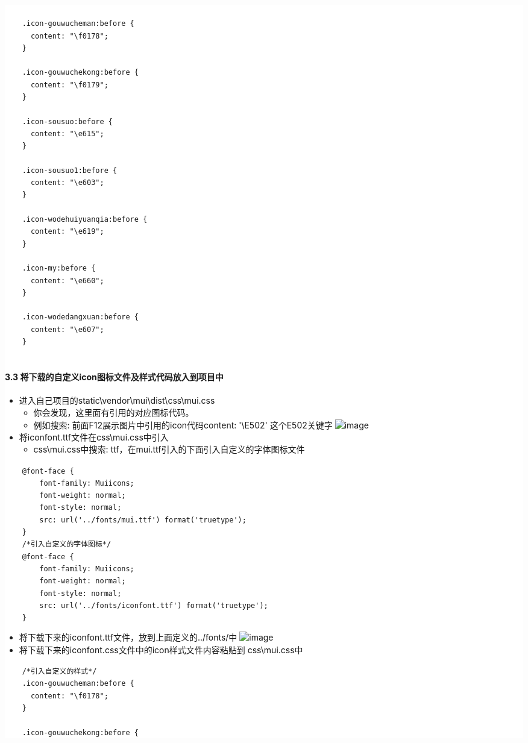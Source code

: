 ```
    
    .icon-gouwucheman:before {
      content: "\f0178";
    }
    
    .icon-gouwuchekong:before {
      content: "\f0179";
    }
    
    .icon-sousuo:before {
      content: "\e615";
    }
    
    .icon-sousuo1:before {
      content: "\e603";
    }
    
    .icon-wodehuiyuanqia:before {
      content: "\e619";
    }
    
    .icon-my:before {
      content: "\e660";
    }
    
    .icon-wodedangxuan:before {
      content: "\e607";
    }
    
```
#### 3.3 将下载的自定义icon图标文件及样式代码放入到项目中
  + 进入自己项目的static\vendor\mui\dist\css\mui.css
    - 你会发现，这里面有引用的对应图标代码。
    - 例如搜索: 前面F12展示图片中引用的icon代码content: '\E502' 这个E502关键字
      ![image](2F6A985FA9C3409FAD09AD0137208F90)
  + 将iconfont.ttf文件在css\mui.css中引入
    - css\mui.css中搜索: ttf，在mui.ttf引入的下面引入自定义的字体图标文件
```
    @font-face {
        font-family: Muiicons;
        font-weight: normal;
        font-style: normal;
        src: url('../fonts/mui.ttf') format('truetype');
    }
    /*引入自定义的字体图标*/
    @font-face {
        font-family: Muiicons;
        font-weight: normal;
        font-style: normal;
        src: url('../fonts/iconfont.ttf') format('truetype');
    }
```
  + 将下载下来的iconfont.ttf文件，放到上面定义的../fonts/中
    ![image](BF23A14DAD2D40EF9932E8FF08CCC842)
  + 将下载下来的iconfont.css文件中的icon样式文件内容粘贴到 css\mui.css中
```
    /*引入自定义的样式*/
    .icon-gouwucheman:before {
      content: "\f0178";
    }
    
    .icon-gouwuchekong:before {
```